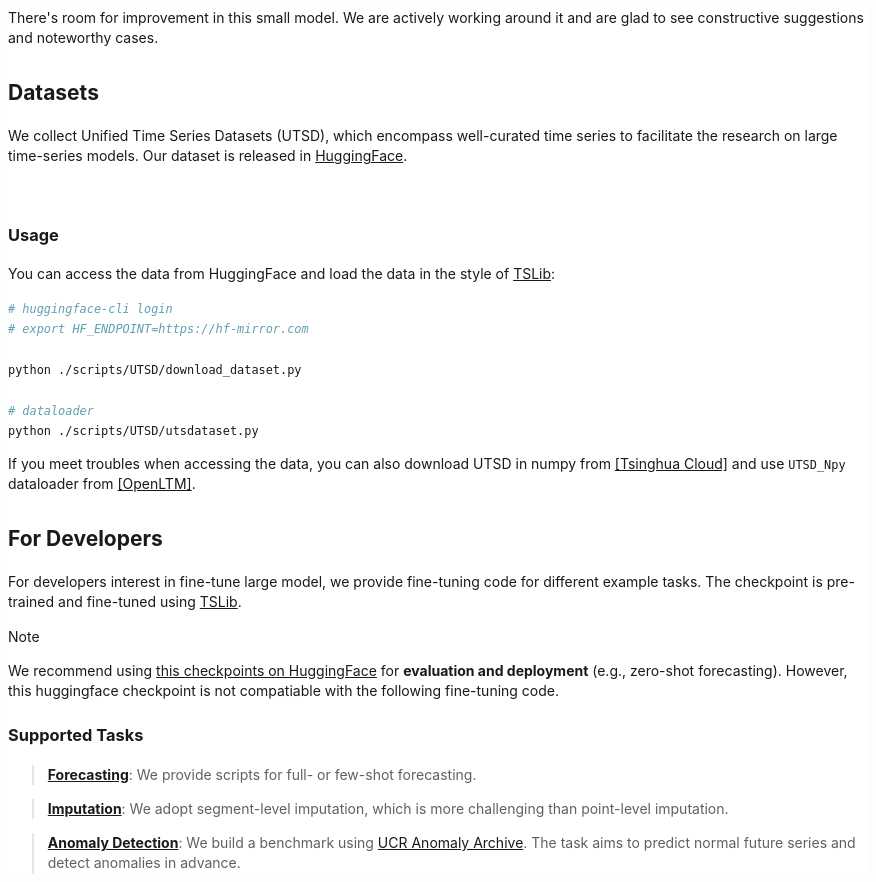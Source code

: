 There's room for improvement in this small model. We are actively working around it and are glad to see constructive suggestions and noteworthy cases.

## Datasets

We collect Unified Time Series Datasets (UTSD), which encompass well-curated time series to facilitate the research on large time-series models. Our dataset is released in [HuggingFace](https://huggingface.co/datasets/thuml/UTSD).

<p align="center">
<img src="./figures/utsd.png" alt="" align=center />
</p>

###  Usage

You can access the data from HuggingFace and load the data in the style of [TSLib](https://github.com/thuml/Time-Series-Library):

```bash
# huggingface-cli login
# export HF_ENDPOINT=https://hf-mirror.com 

python ./scripts/UTSD/download_dataset.py

# dataloader
python ./scripts/UTSD/utsdataset.py
```

If you meet troubles when accessing the data, you can also download UTSD in numpy from [[Tsinghua Cloud]](https://cloud.tsinghua.edu.cn/f/93868e3a9fb144fe9719/) and use ```UTSD_Npy``` dataloader from [[OpenLTM]](https://github.com/thuml/OpenLTM/blob/main/data_provider/data_loader.py).

## For Developers 

For developers interest in fine-tune large model, we provide fine-tuning code for different example tasks. The checkpoint is pre-trained and fine-tuned using [TSLib](https://github.com/thuml/Time-Series-Library).

> [!NOTE]
>  We recommend using [this checkpoints on HuggingFace](https://huggingface.co/thuml/timer-base-84m) for **evaluation and deployment** (e.g., zero-shot forecasting). However, this huggingface checkpoint is not compatiable with the following fine-tuning code.
>


### Supported Tasks

> **[Forecasting](./scripts/forecast/README.md)**: We provide scripts for full- or few-shot forecasting.

> **[Imputation](./scripts/imputation/README.md)**:  We adopt segment-level imputation, which is more challenging than point-level imputation.

> **[Anomaly Detection](scripts/anomaly_detection/README.md)**: We build a benchmark using [UCR Anomaly Archive](https://arxiv.org/pdf/2009.13807). The task aims to predict normal future series and detect anomalies in advance.
